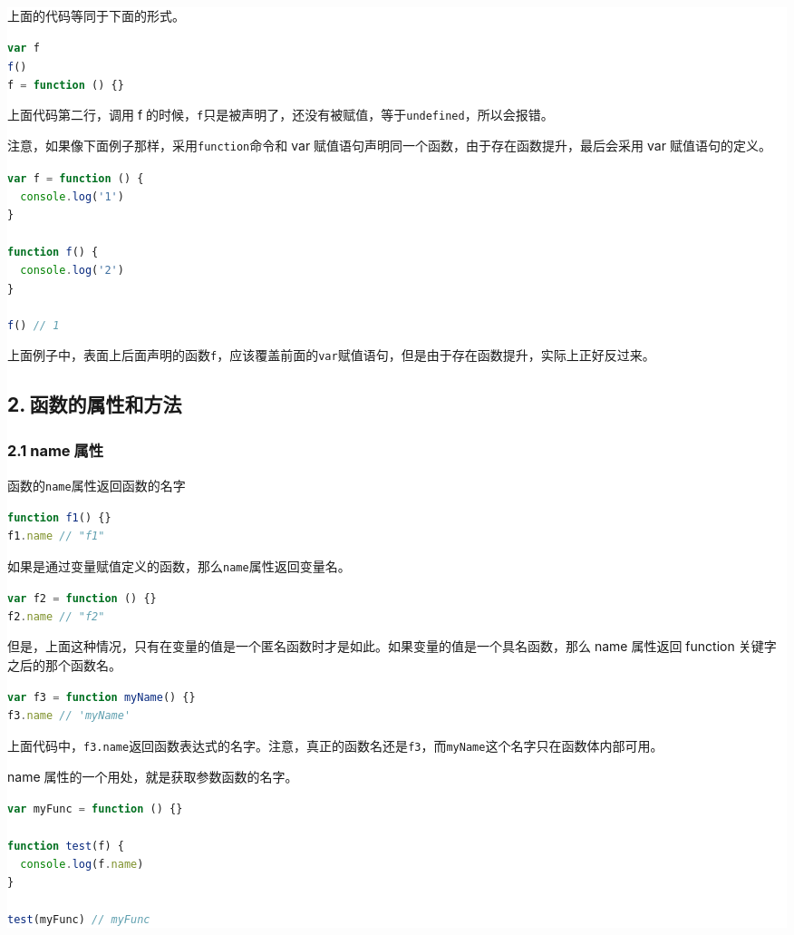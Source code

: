 上面的代码等同于下面的形式。

```js
var f
f()
f = function () {}
```

上面代码第二行，调用 f 的时候，`f`只是被声明了，还没有被赋值，等于`undefined`，所以会报错。

注意，如果像下面例子那样，采用`function`命令和 var 赋值语句声明同一个函数，由于存在函数提升，最后会采用 var 赋值语句的定义。

```js
var f = function () {
  console.log('1')
}

function f() {
  console.log('2')
}

f() // 1
```

上面例子中，表面上后面声明的函数`f`，应该覆盖前面的`var`赋值语句，但是由于存在函数提升，实际上正好反过来。

## 2. 函数的属性和方法

### 2.1 name 属性

函数的`name`属性返回函数的名字

```js
function f1() {}
f1.name // "f1"
```

如果是通过变量赋值定义的函数，那么`name`属性返回变量名。

```js
var f2 = function () {}
f2.name // "f2"
```

但是，上面这种情况，只有在变量的值是一个匿名函数时才是如此。如果变量的值是一个具名函数，那么 name 属性返回 function 关键字之后的那个函数名。

```js
var f3 = function myName() {}
f3.name // 'myName'
```

上面代码中，`f3.name`返回函数表达式的名字。注意，真正的函数名还是`f3`，而`myName`这个名字只在函数体内部可用。

name 属性的一个用处，就是获取参数函数的名字。

```js
var myFunc = function () {}

function test(f) {
  console.log(f.name)
}

test(myFunc) // myFunc
```
